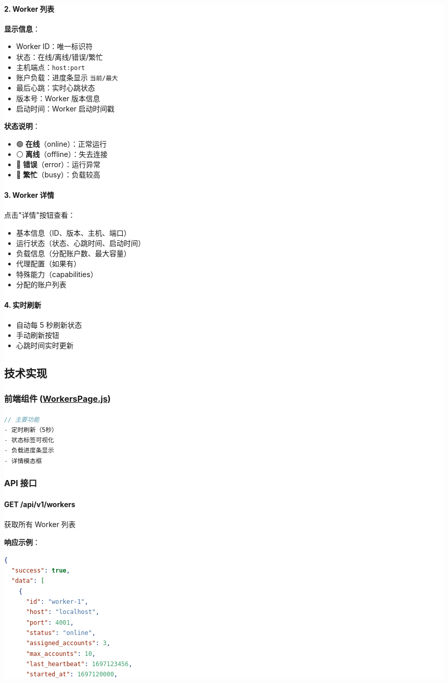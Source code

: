 #### 2. Worker 列表

**显示信息**：
- Worker ID：唯一标识符
- 状态：在线/离线/错误/繁忙
- 主机端点：`host:port`
- 账户负载：进度条显示 `当前/最大`
- 最后心跳：实时心跳状态
- 版本号：Worker 版本信息
- 启动时间：Worker 启动时间戳

**状态说明**：
- 🟢 **在线**（online）：正常运行
- ⚪ **离线**（offline）：失去连接
- 🔴 **错误**（error）：运行异常
- 🔵 **繁忙**（busy）：负载较高

#### 3. Worker 详情

点击"详情"按钮查看：
- 基本信息（ID、版本、主机、端口）
- 运行状态（状态、心跳时间、启动时间）
- 负载信息（分配账户数、最大容量）
- 代理配置（如果有）
- 特殊能力（capabilities）
- 分配的账户列表

#### 4. 实时刷新

- 自动每 5 秒刷新状态
- 手动刷新按钮
- 心跳时间实时更新

## 技术实现

### 前端组件 ([WorkersPage.js](../packages/admin-web/src/pages/WorkersPage.js))

```javascript
// 主要功能
- 定时刷新（5秒）
- 状态标签可视化
- 负载进度条显示
- 详情模态框
```

### API 接口

#### GET /api/v1/workers
获取所有 Worker 列表

**响应示例**：
```json
{
  "success": true,
  "data": [
    {
      "id": "worker-1",
      "host": "localhost",
      "port": 4001,
      "status": "online",
      "assigned_accounts": 3,
      "max_accounts": 10,
      "last_heartbeat": 1697123456,
      "started_at": 1697120000,
```